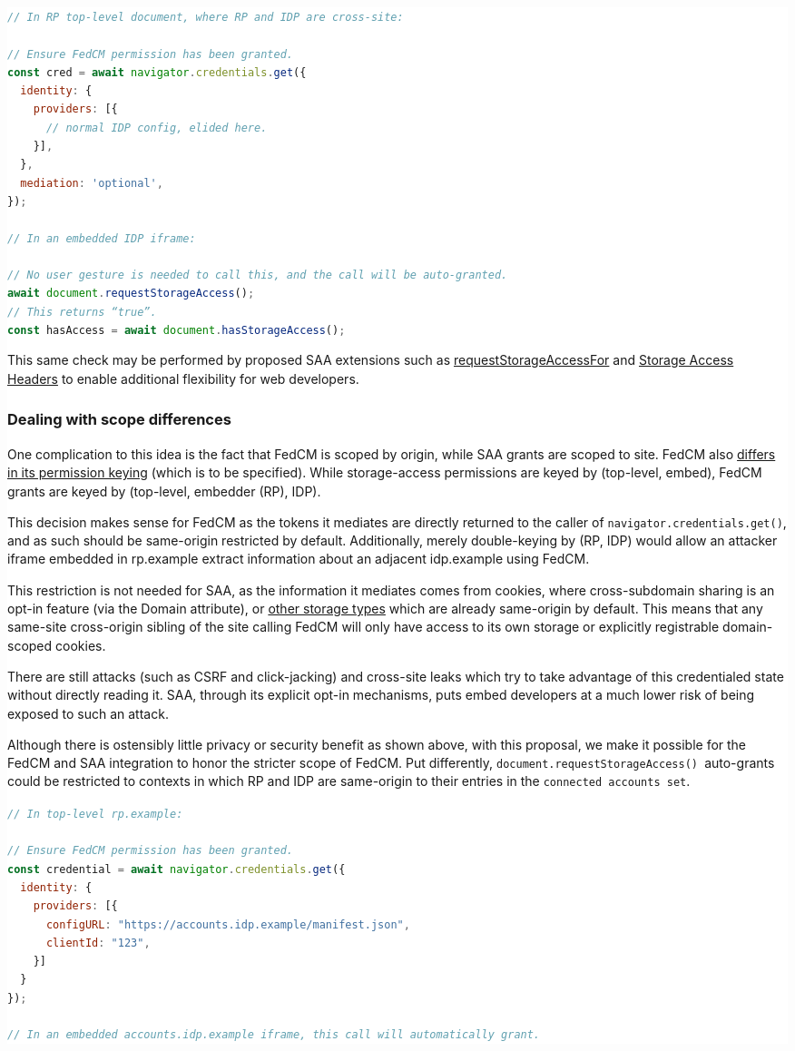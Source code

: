 ```javascript
// In RP top-level document, where RP and IDP are cross-site:

// Ensure FedCM permission has been granted.
const cred = await navigator.credentials.get({
  identity: {
    providers: [{
      // normal IDP config, elided here.
    }],
  },
  mediation: 'optional',
});

// In an embedded IDP iframe:

// No user gesture is needed to call this, and the call will be auto-granted.
await document.requestStorageAccess();
// This returns “true”.
const hasAccess = await document.hasStorageAccess();
```

This same check may be performed by proposed SAA extensions such as [requestStorageAccessFor](https://github.com/privacycg/requestStorageAccessFor) and [Storage Access Headers](https://github.com/cfredric/storage-access-headers) to enable additional flexibility for web developers.


### Dealing with scope differences

One complication to this idea is the fact that FedCM is scoped by origin, while SAA grants are scoped to site. FedCM also [differs in its permission keying](https://w3c-fedid.github.io/FedCM/#issue-d2fd6198) (which is to be specified). While storage-access permissions are keyed by (top-level, embed), FedCM grants are keyed by (top-level, embedder (RP), IDP).

This decision makes sense for FedCM as the tokens it mediates are directly returned to the caller of `navigator.credentials.get()`, and as such should be same-origin restricted by default. Additionally, merely double-keying by (RP, IDP) would allow an attacker iframe embedded in rp.example extract information about an adjacent idp.example using FedCM.

This restriction is not needed for SAA, as the information it mediates comes from cookies, where cross-subdomain sharing is an opt-in feature (via the Domain attribute), or [other storage types](https://github.com/arichiv/saa-non-cookie-storage/) which are already same-origin by default. This means that any same-site cross-origin sibling of the site calling FedCM will only have access to its own storage or explicitly registrable domain-scoped cookies.

There are still attacks (such as CSRF and click-jacking) and cross-site leaks which try to take advantage of this credentialed state without directly reading it. SAA, through its explicit opt-in mechanisms, puts embed developers at a much lower risk of being exposed to such an attack.

Although there is ostensibly little privacy or security benefit as shown above, with this proposal, we make it possible for the FedCM and SAA integration to honor the stricter scope of FedCM. Put differently, `document.requestStorageAccess() `auto-grants could be restricted to contexts in which RP and IDP are same-origin to their entries in the `connected accounts set`.

```javascript
// In top-level rp.example:

// Ensure FedCM permission has been granted.
const credential = await navigator.credentials.get({
  identity: {
    providers: [{
      configURL: "https://accounts.idp.example/manifest.json",
      clientId: "123",
    }]
  }
});

// In an embedded accounts.idp.example iframe, this call will automatically grant.
```